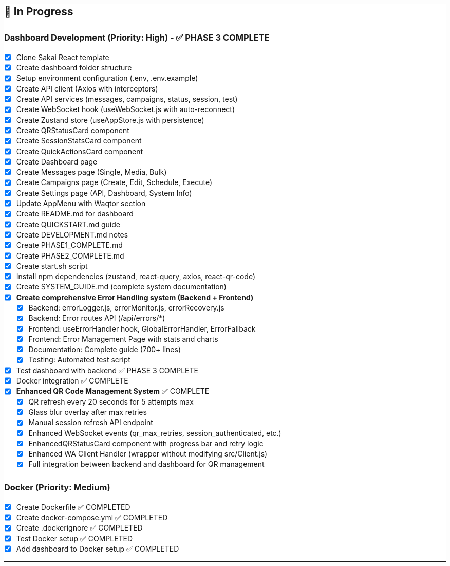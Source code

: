 ## 🔄 In Progress

### Dashboard Development (Priority: High) - ✅ PHASE 3 COMPLETE
- [x] Clone Sakai React template
- [x] Create dashboard folder structure
- [x] Setup environment configuration (.env, .env.example)
- [x] Create API client (Axios with interceptors)
- [x] Create API services (messages, campaigns, status, session, test)
- [x] Create WebSocket hook (useWebSocket.js with auto-reconnect)
- [x] Create Zustand store (useAppStore.js with persistence)
- [x] Create QRStatusCard component
- [x] Create SessionStatsCard component
- [x] Create QuickActionsCard component
- [x] Create Dashboard page
- [x] Create Messages page (Single, Media, Bulk)
- [x] Create Campaigns page (Create, Edit, Schedule, Execute)
- [x] Create Settings page (API, Dashboard, System Info)
- [x] Update AppMenu with Waqtor section
- [x] Create README.md for dashboard
- [x] Create QUICKSTART.md guide
- [x] Create DEVELOPMENT.md notes
- [x] Create PHASE1_COMPLETE.md
- [x] Create PHASE2_COMPLETE.md
- [x] Create start.sh script
- [x] Install npm dependencies (zustand, react-query, axios, react-qr-code)
- [x] Create SYSTEM_GUIDE.md (complete system documentation)
- [x] **Create comprehensive Error Handling system (Backend + Frontend)**
  - [x] Backend: errorLogger.js, errorMonitor.js, errorRecovery.js
  - [x] Backend: Error routes API (/api/errors/*)
  - [x] Frontend: useErrorHandler hook, GlobalErrorHandler, ErrorFallback
  - [x] Frontend: Error Management Page with stats and charts
  - [x] Documentation: Complete guide (700+ lines)
  - [x] Testing: Automated test script
- [x] Test dashboard with backend ✅ PHASE 3 COMPLETE
- [x] Docker integration ✅ COMPLETE
- [x] **Enhanced QR Code Management System** ✅ COMPLETE
  - [x] QR refresh every 20 seconds for 5 attempts max
  - [x] Glass blur overlay after max retries
  - [x] Manual session refresh API endpoint
  - [x] Enhanced WebSocket events (qr_max_retries, session_authenticated, etc.)
  - [x] EnhancedQRStatusCard component with progress bar and retry logic
  - [x] Enhanced WA Client Handler (wrapper without modifying src/Client.js)
  - [x] Full integration between backend and dashboard for QR management

### Docker (Priority: Medium)

- [x] Create Dockerfile ✅ COMPLETED
- [x] Create docker-compose.yml ✅ COMPLETED  
- [x] Create .dockerignore ✅ COMPLETED
- [x] Test Docker setup ✅ COMPLETED
- [x] Add dashboard to Docker setup ✅ COMPLETED

---
